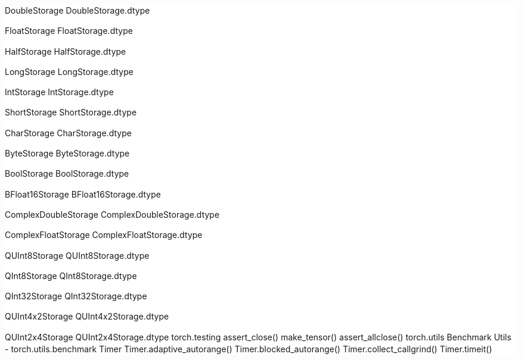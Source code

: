 DoubleStorage
DoubleStorage.dtype


FloatStorage
FloatStorage.dtype


HalfStorage
HalfStorage.dtype


LongStorage
LongStorage.dtype


IntStorage
IntStorage.dtype


ShortStorage
ShortStorage.dtype


CharStorage
CharStorage.dtype


ByteStorage
ByteStorage.dtype


BoolStorage
BoolStorage.dtype


BFloat16Storage
BFloat16Storage.dtype


ComplexDoubleStorage
ComplexDoubleStorage.dtype


ComplexFloatStorage
ComplexFloatStorage.dtype


QUInt8Storage
QUInt8Storage.dtype


QInt8Storage
QInt8Storage.dtype


QInt32Storage
QInt32Storage.dtype


QUInt4x2Storage
QUInt4x2Storage.dtype


QUInt2x4Storage
QUInt2x4Storage.dtype
torch.testing
assert_close()
make_tensor()
assert_allclose()
torch.utils
Benchmark Utils - torch.utils.benchmark
Timer
Timer.adaptive_autorange()
Timer.blocked_autorange()
Timer.collect_callgrind()
Timer.timeit()
